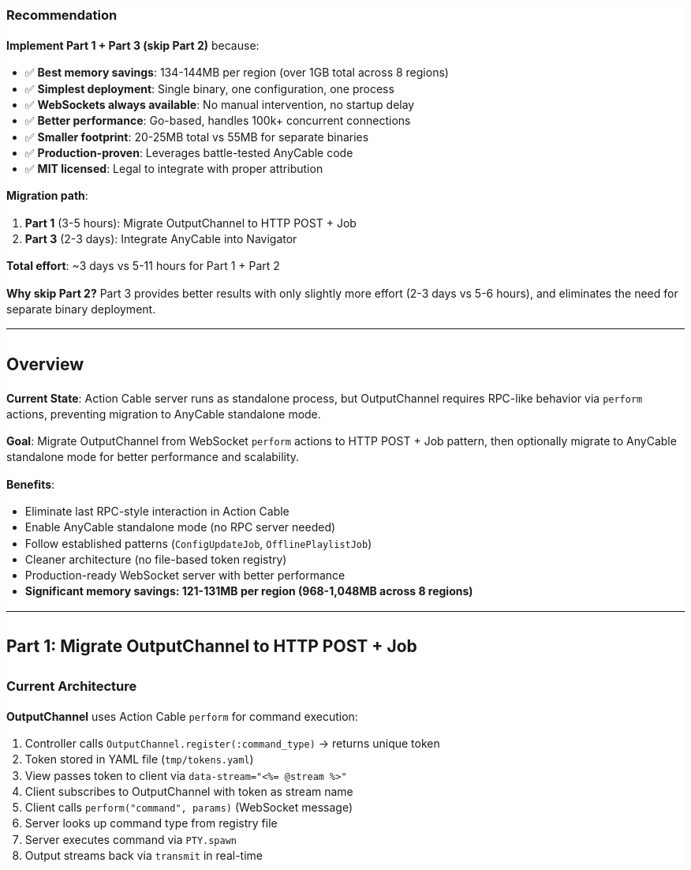 ### Recommendation

**Implement Part 1 + Part 3 (skip Part 2)** because:
- ✅ **Best memory savings**: 134-144MB per region (over 1GB total across 8 regions)
- ✅ **Simplest deployment**: Single binary, one configuration, one process
- ✅ **WebSockets always available**: No manual intervention, no startup delay
- ✅ **Better performance**: Go-based, handles 100k+ concurrent connections
- ✅ **Smaller footprint**: 20-25MB total vs 55MB for separate binaries
- ✅ **Production-proven**: Leverages battle-tested AnyCable code
- ✅ **MIT licensed**: Legal to integrate with proper attribution

**Migration path**:
1. **Part 1** (3-5 hours): Migrate OutputChannel to HTTP POST + Job
2. **Part 3** (2-3 days): Integrate AnyCable into Navigator

**Total effort**: ~3 days vs 5-11 hours for Part 1 + Part 2

**Why skip Part 2?** Part 3 provides better results with only slightly more effort (2-3 days vs 5-6 hours), and eliminates the need for separate binary deployment.

---

## Overview

**Current State**: Action Cable server runs as standalone process, but OutputChannel requires RPC-like behavior via `perform` actions, preventing migration to AnyCable standalone mode.

**Goal**: Migrate OutputChannel from WebSocket `perform` actions to HTTP POST + Job pattern, then optionally migrate to AnyCable standalone mode for better performance and scalability.

**Benefits**:
- Eliminate last RPC-style interaction in Action Cable
- Enable AnyCable standalone mode (no RPC server needed)
- Follow established patterns (`ConfigUpdateJob`, `OfflinePlaylistJob`)
- Cleaner architecture (no file-based token registry)
- Production-ready WebSocket server with better performance
- **Significant memory savings: 121-131MB per region (968-1,048MB across 8 regions)**

---

## Part 1: Migrate OutputChannel to HTTP POST + Job

### Current Architecture

**OutputChannel** uses Action Cable `perform` for command execution:

1. Controller calls `OutputChannel.register(:command_type)` → returns unique token
2. Token stored in YAML file (`tmp/tokens.yaml`)
3. View passes token to client via `data-stream="<%= @stream %>"`
4. Client subscribes to OutputChannel with token as stream name
5. Client calls `perform("command", params)` (WebSocket message)
6. Server looks up command type from registry file
7. Server executes command via `PTY.spawn`
8. Output streams back via `transmit` in real-time
